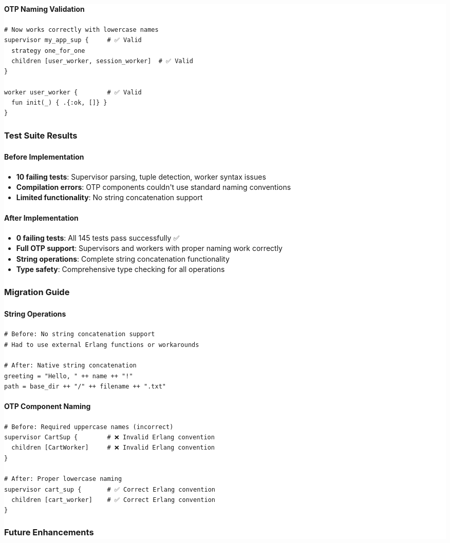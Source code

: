 #### OTP Naming Validation
```lx
# Now works correctly with lowercase names
supervisor my_app_sup {     # ✅ Valid
  strategy one_for_one
  children [user_worker, session_worker]  # ✅ Valid
}

worker user_worker {        # ✅ Valid
  fun init(_) { .{:ok, []} }
}
```

### Test Suite Results

#### Before Implementation
- **10 failing tests**: Supervisor parsing, tuple detection, worker syntax issues
- **Compilation errors**: OTP components couldn't use standard naming conventions
- **Limited functionality**: No string concatenation support

#### After Implementation
- **0 failing tests**: All 145 tests pass successfully ✅
- **Full OTP support**: Supervisors and workers with proper naming work correctly
- **String operations**: Complete string concatenation functionality
- **Type safety**: Comprehensive type checking for all operations

### Migration Guide

#### String Operations
```lx
# Before: No string concatenation support
# Had to use external Erlang functions or workarounds

# After: Native string concatenation
greeting = "Hello, " ++ name ++ "!"
path = base_dir ++ "/" ++ filename ++ ".txt"
```

#### OTP Component Naming
```lx
# Before: Required uppercase names (incorrect)
supervisor CartSup {        # ❌ Invalid Erlang convention
  children [CartWorker]     # ❌ Invalid Erlang convention
}

# After: Proper lowercase naming
supervisor cart_sup {       # ✅ Correct Erlang convention
  children [cart_worker]    # ✅ Correct Erlang convention
}
```

### Future Enhancements
